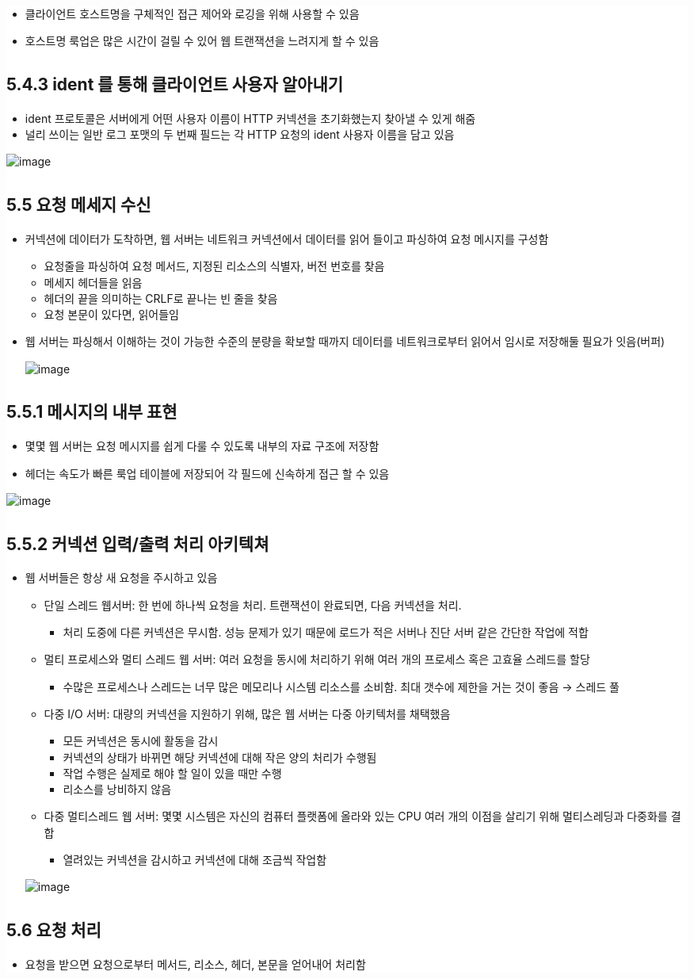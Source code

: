 - 클라이언트 호스트명을 구체적인 접근 제어와 로깅을 위해 사용할 수 있음

- 호스트명 룩업은 많은 시간이 걸릴 수 있어 웹 트랜잭션을 느려지게 할 수 있음

## 5.4.3 ident 를 통해 클라이언트 사용자 알아내기
- ident 프로토콜은 서버에게 어떤 사용자 이름이 HTTP 커넥션을 초기화했는지 찾아낼 수 있게 해줌
- 널리 쓰이는 일반 로그 포맷의 두 번째 필드는 각 HTTP 요청의 ident 사용자 이름을 담고 있음

![image](https://github.com/Deep-Dive-Study/http-perfect-guide/assets/99165624/6498515e-f1f1-448f-8aea-f7b0d05e3599)

## 5.5 요청 메세지 수신
- 커넥션에 데이터가 도착하면, 웹 서버는 네트워크 커넥션에서 데이터를 읽어 들이고 파싱하여 요청 메시지를 구성함
  - 요청줄을 파싱하여 요청 메서드, 지정된 리소스의 식별자, 버전 번호를 찾음
  - 메세지 헤더들을 읽음
  - 헤더의 끝을 의미하는 CRLF로 끝나는 빈 줄을 찾음
  - 요청 본문이 있다면, 읽어들임

- 웹 서버는 파싱해서 이해하는 것이 가능한 수준의 분량을 확보할 때까지 데이터를 네트워크로부터 읽어서 임시로 저장해둘 필요가 잇음(버퍼) 

  ![image](https://github.com/Deep-Dive-Study/http-perfect-guide/assets/99165624/85b6e657-4e4a-4c1c-9fff-5cab95778d04)

## 5.5.1 메시지의 내부 표현
- 몇몇 웹 서버는 요청 메시지를 쉽게 다룰 수 있도록 내부의 자료 구조에 저장함

- 헤더는 속도가 빠른 룩업 테이블에 저장되어 각 필드에 신속하게 접근 할 수 있음

![image](https://github.com/Deep-Dive-Study/http-perfect-guide/assets/99165624/b6773b8a-0163-4fa3-93b3-038b60e9ec6e)


## 5.5.2 커넥션 입력/출력 처리 아키텍쳐
- 웹 서버들은 항상 새 요청을 주시하고 있음

  - 단일 스레드 웹서버: 한 번에 하나씩 요청을 처리. 트랜잭션이 완료되면, 다음 커넥션을 처리.
    - 처리 도중에 다른 커넥션은 무시함. 성능 문제가 있기 때문에 로드가 적은 서버나 진단 서버 같은 간단한 작업에 적합
  
  - 멀티 프로세스와 멀티 스레드 웹 서버: 여러 요청을 동시에 처리하기 위해 여러 개의 프로세스 혹은 고효율 스레드를 할당
    - 수많은 프로세스나 스레드는 너무 많은 메모리나 시스템 리소스를 소비함. 최대 갯수에 제한을 거는 것이 좋음 → 스레드 풀
  
  - 다중 I/O 서버: 대량의 커넥션을 지원하기 위해, 많은 웹 서버는 다중 아키텍처를 채택했음
    - 모든 커넥션은 동시에 활동을 감시
    - 커넥션의 상태가 바뀌면 해당 커넥션에 대해 작은 양의 처리가 수행됨
    - 작업 수행은 실제로 해야 할 일이 있을 때만 수행
    - 리소스를 낭비하지 않음
  
  - 다중 멀티스레드 웹 서버: 몇몇 시스템은 자신의 컴퓨터 플랫폼에 올라와 있는 CPU 여러 개의 이점을 살리기 위해 멀티스레딩과 다중화를 결합
    - 열려있는 커넥션을 감시하고 커넥션에 대해 조금씩 작업함

  ![image](https://github.com/Deep-Dive-Study/http-perfect-guide/assets/99165624/efadabfe-3046-4286-9137-4e052c9d9b65)

## 5.6 요청 처리
- 요청을 받으면 요청으로부터 메서드, 리소스, 헤더, 본문을 얻어내어 처리함
